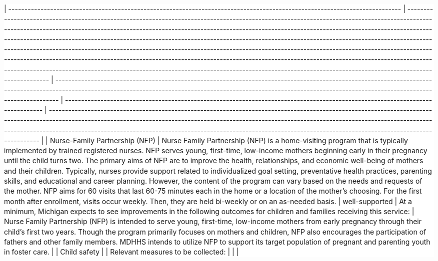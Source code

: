 | -------------------------------------------------------------------------------------------------------------------------- | ---------------------------------------------------------------------------------------------------------------------------------------------------------------------------------------------------------------------------------------------------------------------------------------------------------------------------------------------------------------------------------------------------------------------------------------------------------------------------------------------------------------------------------------------------------------------------------------------------------------------------------------------------------------------------------------------------------------------------------------------------------------------------------------------------------------------------------------------------- | --------------------------------------------------------------------------------------------------------------------------------------------------------------------------------------------------------------------------------------------------------------------------- | ------------------------------------------------------------------------------------------------------------------------------ | ------------------------------------------------------------------------------------------------------------------------------------------------------------------------------------------------------------------------------------------------------------------------------------------------------------------------------------------------------------------------------------------------------------ |
| Nurse-Family Partnership (NFP)                                                                                             | Nurse Family Partnership (NFP) is a home-visiting program that is typically implemented by trained registered nurses. NFP serves young, first-time, low-income mothers beginning early in their pregnancy until the child turns two. The primary aims of NFP are to improve the health, relationships, and economic well-being of mothers and their children. Typically, nurses provide support related to individualized goal setting, preventative health practices, parenting skills, and educational and career planning. However, the content of the program can vary based on the needs and requests of the mother. NFP aims for 60 visits that last 60-75 minutes each in the home or a location of the mother’s choosing. For the first month after enrollment, visits occur weekly. Then, they are held bi-weekly or on an as-needed basis. | well-supported                                                                                                                                                                                                                                                              | At a minimum, Michigan expects to see improvements in the following outcomes for children and families receiving this service: | Nurse Family Partnership (NFP) is intended to serve young, first-time, low-income mothers from early pregnancy through their child’s first two years. Though the program primarily focuses on mothers and children, NFP also encourages the participation of fathers and other family members. MDHHS intends to utilize NFP to support its target population of pregnant and parenting youth in foster care. |
| Child safety                                                                                                               |                                                                                                                                                                                                                                                                                                                                                                                                                                                                                                                                                                                                                                                                                                                                                                                                                                                      | Relevant measures to be collected:                                                                                                                                                                                                                                          |                                                                                                                                |                                                                                                                                                                                                                                                                                                                                                                                                              |